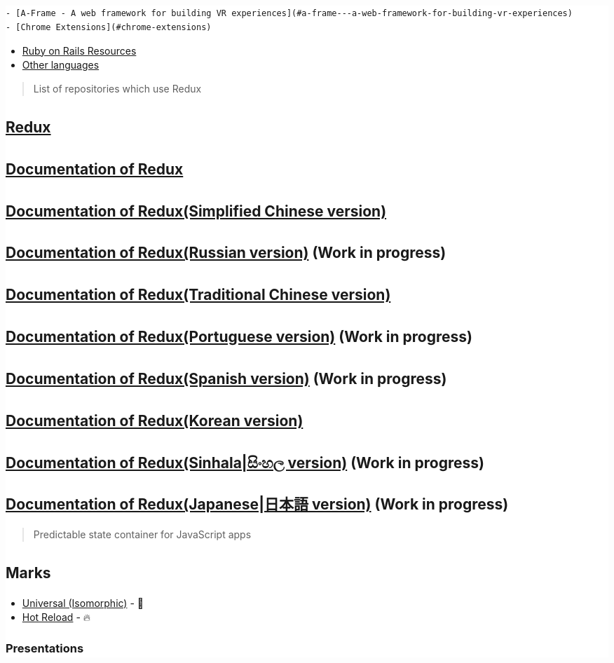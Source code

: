     - [A-Frame - A web framework for building VR experiences](#a-frame---a-web-framework-for-building-vr-experiences)
    - [Chrome Extensions](#chrome-extensions)
  - [Ruby on Rails Resources](#ruby-on-rails-resources)
  - [Other languages](#other-languages)



> List of repositories which use Redux

## [Redux](https://github.com/reactjs/redux)

## [Documentation of Redux](http://redux.js.org)

## [Documentation of Redux(Simplified Chinese version)](https://github.com/camsong/redux-in-chinese)

## [Documentation of Redux(Russian version)](https://rajdee.gitbooks.io/redux-in-russian/) (Work in progress)

## [Documentation of Redux(Traditional Chinese version)](http://chentsulin.github.io/redux/index.html)

## [Documentation of Redux(Portuguese version)](https://github.com/franzejr/redux-in-portuguese/) (Work in progress)

## [Documentation of Redux(Spanish version)](https://sergiodxa.gitbooks.io/redux-en-espanol/content/) (Work in progress)

## [Documentation of Redux(Korean version)](http://dobbit.github.io/redux/)

## [Documentation of Redux(Sinhala|සිංහල version)](https://sandaruny.github.io/redux-sin/) (Work in progress)

## [Documentation of Redux(Japanese|日本語 version)](https://miya-start.github.io/redux/) (Work in progress)

> Predictable state container for JavaScript apps

## Marks

* [Universal (Isomorphic)](http://isomorphic.net) - :metal:
* [Hot Reload](https://github.com/gaearon/react-transform-hmr) - :fire:

### Presentations
